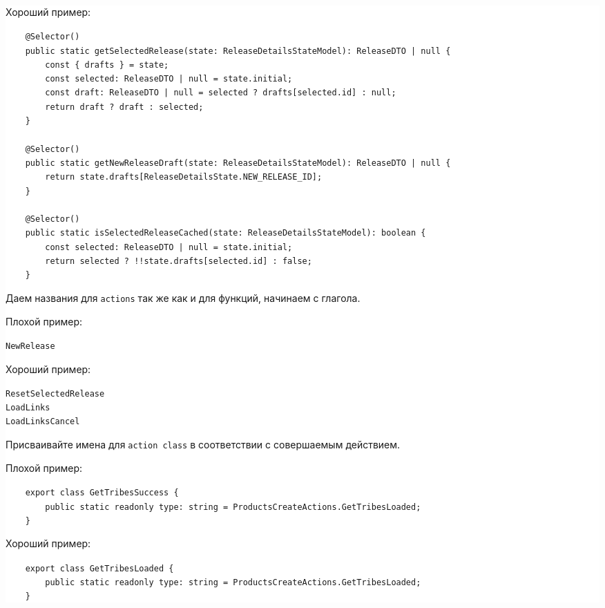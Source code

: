 Хороший пример:

```
    @Selector()
    public static getSelectedRelease(state: ReleaseDetailsStateModel): ReleaseDTO | null {
        const { drafts } = state;
        const selected: ReleaseDTO | null = state.initial;
        const draft: ReleaseDTO | null = selected ? drafts[selected.id] : null;
        return draft ? draft : selected;
    }
    
    @Selector()
    public static getNewReleaseDraft(state: ReleaseDetailsStateModel): ReleaseDTO | null {
        return state.drafts[ReleaseDetailsState.NEW_RELEASE_ID];
    }
    
    @Selector()
    public static isSelectedReleaseCached(state: ReleaseDetailsStateModel): boolean {
        const selected: ReleaseDTO | null = state.initial;
        return selected ? !!state.drafts[selected.id] : false;
    }
```

Даем названия для `actions` так же как и для функций, начинаем с глагола. 

Плохой пример:

```
NewRelease
```

Хороший пример:

```
ResetSelectedRelease
LoadLinks
LoadLinksCancel

```

Присваивайте имена для `action class` в соответствии с совершаемым действием.

Плохой пример:

```
    export class GetTribesSuccess {
        public static readonly type: string = ProductsCreateActions.GetTribesLoaded;
    }
```

Хороший пример:

```
    export class GetTribesLoaded {
        public static readonly type: string = ProductsCreateActions.GetTribesLoaded;
    }
```

